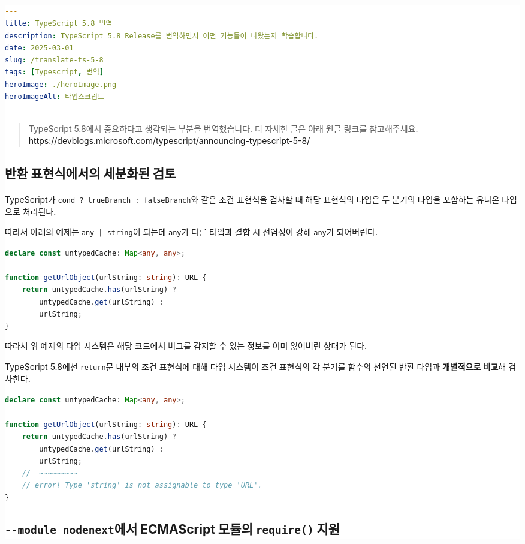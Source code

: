 ```yaml
---
title: TypeScript 5.8 번역
description: TypeScript 5.8 Release를 번역하면서 어떤 기능들이 나왔는지 학습합니다.
date: 2025-03-01
slug: /translate-ts-5-8
tags: [Typescript, 번역]
heroImage: ./heroImage.png
heroImageAlt: 타입스크립트
---
```









> TypeScript 5.8에서 중요하다고 생각되는 부분을 번역했습니다. 더 자세한 글은 아래 원글 링크를 참고해주세요.
> https://devblogs.microsoft.com/typescript/announcing-typescript-5-8/

## 반환 표현식에서의 세분화된 검토

TypeScript가 `cond ? trueBranch : falseBranch`와 같은 조건 표현식을 검사할 때 해당 표현식의 타입은 두 분기의 타입을 포함하는 유니온 타입으로 처리된다. 

따라서 아래의 예제는 `any | string`이 되는데 `any`가 다른 타입과 결합 시 전염성이 강해 `any`가 되어버린다.

```ts
declare const untypedCache: Map<any, any>;

function getUrlObject(urlString: string): URL {
    return untypedCache.has(urlString) ?
        untypedCache.get(urlString) :
        urlString;
}
```

따라서 위 예제의 타입 시스템은 해당 코드에서 버그를 감지할 수 있는 정보를 이미 잃어버린 상태가 된다.


TypeScript 5.8에선 `return`문 내부의 조건 표현식에 대해 타입 시스템이 조건 표현식의 각 분기를 함수의 선언된 반환 타입과 **개별적으로 비교**해 검사한다.

```ts
declare const untypedCache: Map<any, any>;

function getUrlObject(urlString: string): URL {
    return untypedCache.has(urlString) ?
        untypedCache.get(urlString) :
        urlString;
    //  ~~~~~~~~~
    // error! Type 'string' is not assignable to type 'URL'.
}
```

## `--module nodenext`에서 ECMAScript 모듈의 `require()` 지원
